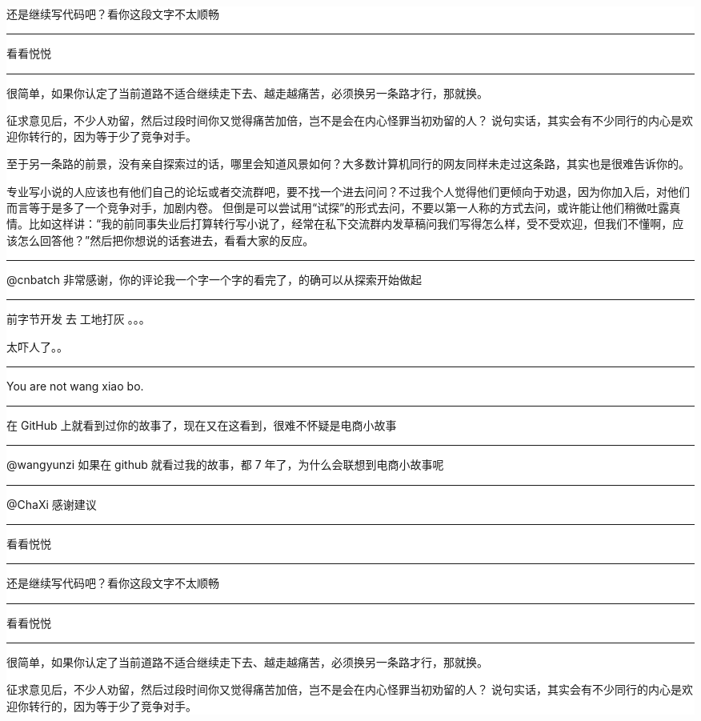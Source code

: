 还是继续写代码吧？看你这段文字不太顺畅

---------------------------------------------------

看看悦悦

---------------------------------------------------

很简单，如果你认定了当前道路不适合继续走下去、越走越痛苦，必须换另一条路才行，那就换。

征求意见后，不少人劝留，然后过段时间你又觉得痛苦加倍，岂不是会在内心怪罪当初劝留的人？
说句实话，其实会有不少同行的内心是欢迎你转行的，因为等于少了竞争对手。

至于另一条路的前景，没有亲自探索过的话，哪里会知道风景如何？大多数计算机同行的网友同样未走过这条路，其实也是很难告诉你的。

专业写小说的人应该也有他们自己的论坛或者交流群吧，要不找一个进去问问？不过我个人觉得他们更倾向于劝退，因为你加入后，对他们而言等于是多了一个竞争对手，加剧内卷。
但倒是可以尝试用“试探”的形式去问，不要以第一人称的方式去问，或许能让他们稍微吐露真情。比如这样讲：“我的前同事失业后打算转行写小说了，经常在私下交流群内发草稿问我们写得怎么样，受不受欢迎，但我们不懂啊，应该怎么回答他？”然后把你想说的话套进去，看看大家的反应。

---------------------------------------------------

@cnbatch 非常感谢，你的评论我一个字一个字的看完了，的确可以从探索开始做起

---------------------------------------------------

前字节开发 去 工地打灰 。。。

太吓人了。。

---------------------------------------------------

You are not  wang xiao bo.

---------------------------------------------------

在 GitHub 上就看到过你的故事了，现在又在这看到，很难不怀疑是电商小故事

---------------------------------------------------

@wangyunzi 如果在 github 就看过我的故事，都 7 年了，为什么会联想到电商小故事呢

---------------------------------------------------

@ChaXi 感谢建议

---------------------------------------------------

看看悦悦

---------------------------------------------------

还是继续写代码吧？看你这段文字不太顺畅

---------------------------------------------------

看看悦悦

---------------------------------------------------

很简单，如果你认定了当前道路不适合继续走下去、越走越痛苦，必须换另一条路才行，那就换。

征求意见后，不少人劝留，然后过段时间你又觉得痛苦加倍，岂不是会在内心怪罪当初劝留的人？
说句实话，其实会有不少同行的内心是欢迎你转行的，因为等于少了竞争对手。
